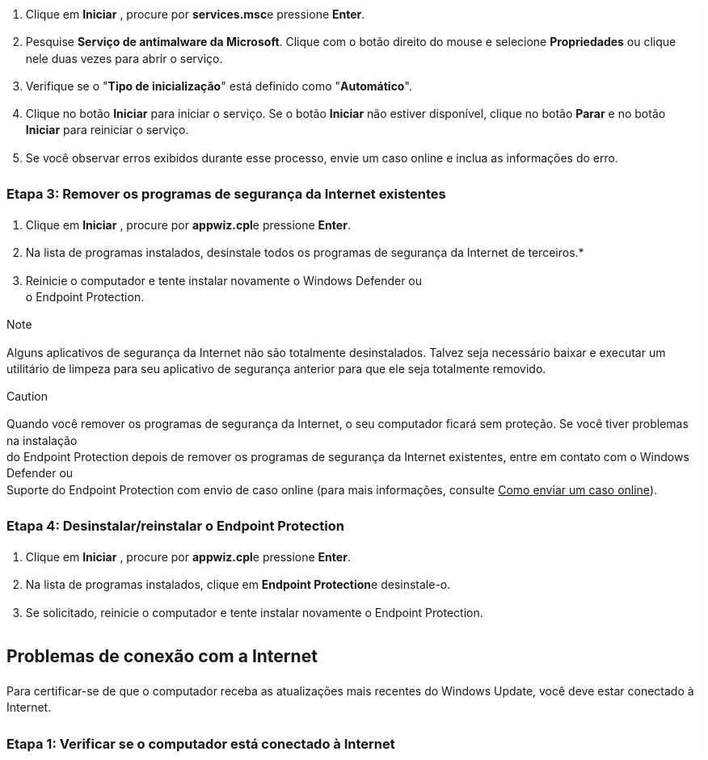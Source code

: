 1.  Clique em **Iniciar** , procure por **services.msc**e pressione **Enter**.  

2.  Pesquise **Serviço de antimalware da Microsoft**. Clique com o botão direito do mouse e selecione **Propriedades** ou clique nele duas vezes para abrir o serviço.  

3.  Verifique se o "**Tipo de inicialização**" está definido como "**Automático**".  

4.  Clique no botão **Iniciar** para iniciar o serviço. Se o botão **Iniciar** não estiver disponível, clique no botão **Parar** e no botão **Iniciar** para reiniciar o serviço.  

5.  Se você observar erros exibidos durante esse processo, envie um caso online e inclua as informações do erro.  

### <a name="step-3-remove-any-existing-internet-security-programs"></a>Etapa 3: Remover os programas de segurança da Internet existentes  

1.  Clique em **Iniciar** , procure por **appwiz.cpl**e pressione **Enter**.  

2.  Na lista de programas instalados, desinstale todos os programas de segurança da Internet de terceiros.*  

3.  Reinicie o computador e tente instalar novamente o Windows Defender ou  
          o Endpoint Protection.  

> [!NOTE]  
>  Alguns aplicativos de segurança da Internet não são totalmente desinstalados. Talvez seja necessário baixar e executar um utilitário de limpeza para seu aplicativo de segurança anterior para que ele seja totalmente removido.  

> [!CAUTION]  
>  Quando você remover os programas de segurança da Internet, o seu computador ficará sem proteção. Se você tiver problemas na instalação   
>       do Endpoint Protection depois de remover os programas de segurança da Internet existentes, entre em contato com o Windows Defender ou  
>       Suporte do Endpoint Protection com envio de caso online (para mais informações, consulte [Como enviar um caso online](http://www.microsoft.com/en-ph/security_essentials/Support/8c9074b6-1558-4d14-bc39-d294ced11096.aspx)).  

### <a name="step-4-uninstallreinstall-endpoint-protection"></a>Etapa 4: Desinstalar/reinstalar o Endpoint Protection  

1.  Clique em **Iniciar** , procure por **appwiz.cpl**e pressione **Enter**.  

2.  Na lista de programas instalados, clique em **Endpoint Protection**e desinstale-o.  

3.  Se solicitado, reinicie o computador e tente instalar novamente o Endpoint Protection.  

##  <a name="internet-connection-issues"></a>Problemas de conexão com a Internet  
 Para certificar-se de que o computador receba as atualizações mais recentes do Windows Update, você deve estar conectado à Internet.  

### <a name="step-1-verify-that-your-computer-is-connected-to-the-internet"></a>Etapa 1: Verificar se o computador está conectado à Internet  

